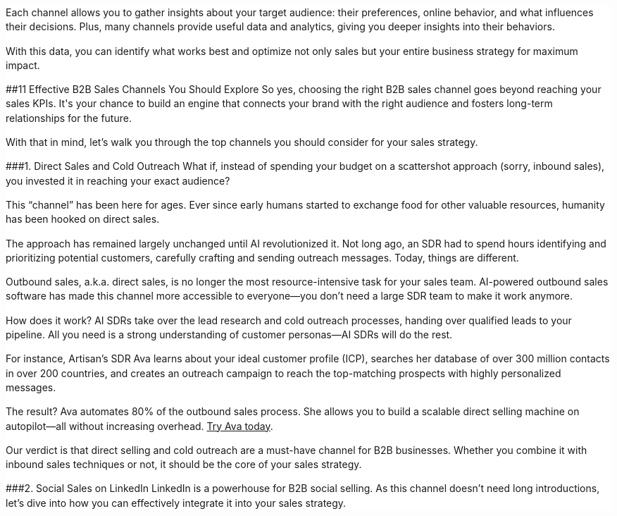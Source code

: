 Each channel allows you to gather insights about your target audience: their preferences, online behavior, and what influences their decisions. Plus, many channels provide useful data and analytics, giving you deeper insights into their behaviors.


With this data, you can identify what works best and optimize not only sales but your entire business strategy for maximum impact.


##11 Effective B2B Sales Channels You Should Explore
So yes, choosing the right B2B sales channel goes beyond reaching your sales KPIs. It's your chance to build an engine that connects your brand with the right audience and fosters long-term relationships for the future.



With that in mind, let’s walk you through the top channels you should consider for your sales strategy.


###1. Direct Sales and Cold Outreach
What if, instead of spending your budget on a scattershot approach (sorry, inbound sales), you invested it in reaching your exact audience?


This “channel” has been here for ages. Ever since early humans started to exchange food for other valuable resources, humanity has been hooked on direct sales.


The approach has remained largely unchanged until AI revolutionized it. Not long ago, an SDR had to spend hours identifying and prioritizing potential customers, carefully crafting and sending outreach messages. Today, things are different.


Outbound sales, a.k.a. direct sales, is no longer the most resource-intensive task for your sales team. AI-powered outbound sales software has made this channel more accessible to everyone—you don’t need a large SDR team to make it work anymore.


How does it work? AI SDRs take over the lead research and cold outreach processes, handing over qualified leads to your pipeline. All you need is a strong understanding of customer personas—AI SDRs will do the rest.



For instance, Artisan’s SDR Ava learns about your ideal customer profile (ICP), searches her database of over 300 million contacts in over 200 countries, and creates an outreach campaign to reach the top-matching prospects with highly personalized messages.


The result? Ava automates 80% of the outbound sales process. She allows you to build a scalable direct selling machine on autopilot—all without increasing overhead. [Try Ava today](https://www.artisan.co/ai-sales-agent).


Our verdict is that direct selling and cold outreach are a must-have channel for B2B businesses. Whether you combine it with inbound sales techniques or not, it should be the core of your sales strategy.


###2. Social Sales on LinkedIn
LinkedIn is a powerhouse for B2B social selling. As this channel doesn’t need long introductions, let’s dive into how you can effectively integrate it into your sales strategy.
